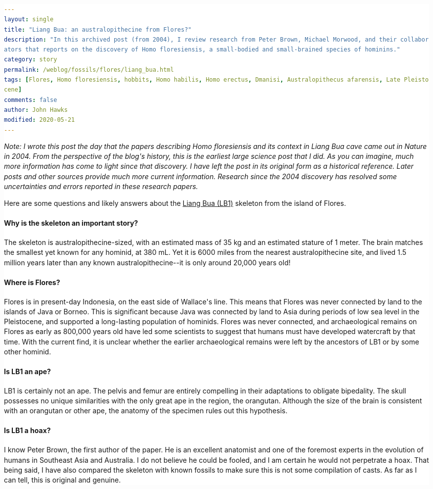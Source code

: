 ```yaml
---
layout: single
title: "Liang Bua: an australopithecine from Flores?"
description: "In this archived post (from 2004), I review research from Peter Brown, Michael Morwood, and their collaborators that reports on the discovery of Homo floresiensis, a small-bodied and small-brained species of hominins."
category: story
permalink: /weblog/fossils/flores/liang_bua.html
tags: [Flores, Homo floresiensis, hobbits, Homo habilis, Homo erectus, Dmanisi, Australopithecus afarensis, Late Pleistocene]
comments: false
author: John Hawks
modified: 2020-05-21
---
```


*Note: I wrote this post the day that the papers describing <em>Homo floresiensis</em> and its context in Liang Bua cave came out in <em>Nature</em> in 2004. From the perspective of the blog's history, this is the earliest large science post that I did. As you can imagine, much more information has come to light since that discovery. I have left the post in its original form as a historical reference. Later posts and other sources provide much more current information. Research since the 2004 discovery has resolved some uncertainties and errors reported in these research papers.*

Here are some questions and likely answers about the
<a href="http://www.nature.com/news/2004/041025/full/4311029a.html">
Liang Bua (LB1)</a> skeleton from the island of Flores.


<h4>Why is the skeleton an important story?</h4>

The skeleton is australopithecine-sized, with an estimated mass of 35 kg and an estimated stature of 1 meter. The brain matches the smallest yet known for any hominid, at 380 mL. Yet it is 6000 miles from the nearest australopithecine site, and lived 1.5 million years later than any known australopithecine--it is only around 20,000 years old!

<h4>Where is Flores?</h4>

Flores is in present-day Indonesia, on the east side of Wallace's line. This means that Flores was never connected by land to the islands of Java or Borneo. This is significant because Java was connected by land to Asia during periods of low sea level in the Pleistocene, and supported a long-lasting population of hominids. Flores was never connected, and archaeological remains on Flores as early as 800,000 years old have led some scientists to suggest that humans must have developed watercraft by that time. With the current find, it is unclear whether the earlier archaeological remains were left by the ancestors of LB1 or by some other hominid.

<h4>Is LB1 an ape?</h4>

LB1 is certainly not an ape. The pelvis and femur are entirely compelling in their adaptations to obligate bipedality. The skull possesses no unique similarities with the only great ape in the region, the orangutan. Although the size of the brain is consistent with an orangutan or other ape, the anatomy of the specimen rules out this hypothesis.

<h4>Is LB1 a hoax?</h4>

I know Peter Brown, the first author of the paper. He is an excellent anatomist and one of the foremost experts in the evolution of humans in Southeast Asia and Australia. I do not believe he could be fooled, and I am certain he would not perpetrate a hoax. That being said, I have also compared the skeleton with known fossils to make sure this is not some compilation of casts. As far as I can tell, this is original and genuine.
